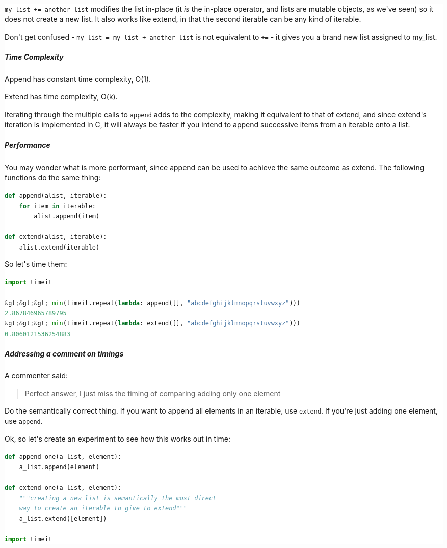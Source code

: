 `my_list += another_list` modifies the list in-place (it <em>is</em> the in-place operator, and lists are mutable objects, as we've seen) so it does not create a new list. It also works like extend, in that the second iterable can be any kind of iterable.  

Don't get confused - `my_list = my_list + another_list` is not equivalent to `+=` - it gives you a brand new list assigned to my_list.  

<h5>Time Complexity</h2>

Append has <a href="https://wiki.python.org/moin/TimeComplexity" rel="noreferrer">constant time complexity</a>, O(1).   

Extend has time complexity, O(k).   

Iterating through the multiple calls to `append` adds to the complexity, making it equivalent to that of extend, and since extend's iteration is implemented in C, it will always be faster if you intend to append successive items from an iterable onto a list.  

<h5>Performance</h2>

You may wonder what is more performant, since append can be used to achieve the same outcome as extend. The following functions do the same thing:  

```python
def append(alist, iterable):
    for item in iterable:
        alist.append(item)

def extend(alist, iterable):
    alist.extend(iterable)
```

So let's time them:  

```python
import timeit

&gt;&gt;&gt; min(timeit.repeat(lambda: append([], "abcdefghijklmnopqrstuvwxyz")))
2.867846965789795
&gt;&gt;&gt; min(timeit.repeat(lambda: extend([], "abcdefghijklmnopqrstuvwxyz")))
0.8060121536254883
```

<h5>Addressing a comment on timings</h3>

A commenter said:  

<blockquote>
  Perfect answer, I just miss the timing of comparing adding only one element  
</blockquote>

Do the semantically correct thing. If you want to append all elements in an iterable, use `extend`. If you're just adding one element, use `append`.  

Ok, so let's create an experiment to see how this works out in time:  

```python
def append_one(a_list, element):
    a_list.append(element)

def extend_one(a_list, element):
    """creating a new list is semantically the most direct
    way to create an iterable to give to extend"""
    a_list.extend([element])

import timeit
```
